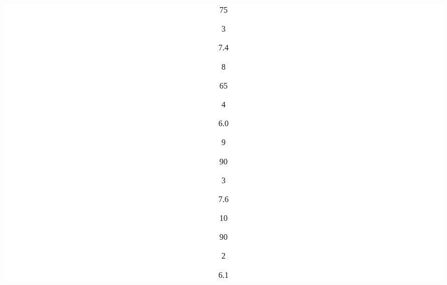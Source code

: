 <td width="147" valign="top" style="width:110.7000pt; padding:0.0000pt 5.4000pt 0.0000pt 5.4000pt ; border-top:none; ; mso-border-top-alt:1.0000pt solid rgb(0,0,0); border-bottom:1.0000pt solid rgb(0,0,0); mso-border-bottom-alt:1.0000pt solid rgb(0,0,0);"><p style="margin-bottom:0.0000pt; text-align:center;"><span style="mso-spacerun:'yes'; font-family:Calibri; font-size:12.0000pt;">75</span></p></td><td width="147" valign="top" style="width:110.7000pt; padding:0.0000pt 5.4000pt 0.0000pt 5.4000pt ; border-top:none; ; mso-border-top-alt:1.0000pt solid rgb(0,0,0); border-bottom:1.0000pt solid rgb(0,0,0); mso-border-bottom-alt:1.0000pt solid rgb(0,0,0);"><p style="margin-bottom:0.0000pt; text-align:center;"><span style="font-family:Calibri; font-size:12.0000pt;">3</span></p></td><td width="147" valign="top" style="width:110.7000pt; padding:0.0000pt 5.4000pt 0.0000pt 5.4000pt ; border-right:1.0000pt solid rgb(0,0,0); mso-border-right-alt:1.0000pt solid rgb(0,0,0); border-top:none; ; mso-border-top-alt:1.0000pt solid rgb(0,0,0); border-bottom:1.0000pt solid rgb(0,0,0); mso-border-bottom-alt:1.0000pt solid rgb(0,0,0);"><p style="margin-bottom:0.0000pt; text-align:center;"><span style="mso-spacerun:'yes'; font-family:Calibri; font-size:12.0000pt;">7.4</span></p></td></tr><tr><td width="147" valign="top" style="width:110.7000pt; padding:0.0000pt 5.4000pt 0.0000pt 5.4000pt ; border-left:1.0000pt solid rgb(0,0,0); mso-border-left-alt:1.0000pt solid rgb(0,0,0);"><p style="margin-bottom:0.0000pt; text-align:center;"><span style="font-family:Calibri; font-size:12.0000pt;">8</span></p></td><td width="147" valign="top" style="width:110.7000pt; padding:0.0000pt 5.4000pt 0.0000pt 5.4000pt ;"><p style="margin-bottom:0.0000pt; text-align:center;"><span style="mso-spacerun:'yes'; font-family:Calibri; font-size:12.0000pt;">65</span></p></td><td width="147" valign="top" style="width:110.7000pt; padding:0.0000pt 5.4000pt 0.0000pt 5.4000pt ;"><p style="margin-bottom:0.0000pt; text-align:center;"><span style="font-family:Calibri; font-size:12.0000pt;">4</span></p></td><td width="147" valign="top" style="width:110.7000pt; padding:0.0000pt 5.4000pt 0.0000pt 5.4000pt ; border-right:1.0000pt solid rgb(0,0,0); mso-border-right-alt:1.0000pt solid rgb(0,0,0);"><p style="margin-bottom:0.0000pt; text-align:center;"><span style="mso-spacerun:'yes'; font-family:Calibri; font-size:12.0000pt;">6.0</span></p></td></tr><tr><td width="147" valign="top" style="width:110.7000pt; padding:0.0000pt 5.4000pt 0.0000pt 5.4000pt ; border-left:1.0000pt solid rgb(0,0,0); mso-border-left-alt:1.0000pt solid rgb(0,0,0); border-top:none; ; mso-border-top-alt:1.0000pt solid rgb(0,0,0); border-bottom:1.0000pt solid rgb(0,0,0); mso-border-bottom-alt:1.0000pt solid rgb(0,0,0);"><p style="margin-bottom:0.0000pt; text-align:center;"><span style="font-family:Calibri; font-size:12.0000pt;">9</span></p></td><td width="147" valign="top" style="width:110.7000pt; padding:0.0000pt 5.4000pt 0.0000pt 5.4000pt ; border-top:none; ; mso-border-top-alt:1.0000pt solid rgb(0,0,0); border-bottom:1.0000pt solid rgb(0,0,0); mso-border-bottom-alt:1.0000pt solid rgb(0,0,0);"><p style="margin-bottom:0.0000pt; text-align:center;"><span style="mso-spacerun:'yes'; font-family:Calibri; font-size:12.0000pt;">90</span></p></td><td width="147" valign="top" style="width:110.7000pt; padding:0.0000pt 5.4000pt 0.0000pt 5.4000pt ; border-top:none; ; mso-border-top-alt:1.0000pt solid rgb(0,0,0); border-bottom:1.0000pt solid rgb(0,0,0); mso-border-bottom-alt:1.0000pt solid rgb(0,0,0);"><p style="margin-bottom:0.0000pt; text-align:center;"><span style="font-family:Calibri; font-size:12.0000pt;">3</span></p></td><td width="147" valign="top" style="width:110.7000pt; padding:0.0000pt 5.4000pt 0.0000pt 5.4000pt ; border-right:1.0000pt solid rgb(0,0,0); mso-border-right-alt:1.0000pt solid rgb(0,0,0); border-top:none; ; mso-border-top-alt:1.0000pt solid rgb(0,0,0); border-bottom:1.0000pt solid rgb(0,0,0); mso-border-bottom-alt:1.0000pt solid rgb(0,0,0);"><p style="margin-bottom:0.0000pt; text-align:center;"><span style="mso-spacerun:'yes'; font-family:Calibri; font-size:12.0000pt;">7.6</span></p></td></tr><tr><td width="147" valign="top" style="width:110.7000pt; padding:0.0000pt 5.4000pt 0.0000pt 5.4000pt ; border-left:1.0000pt solid rgb(0,0,0); mso-border-left-alt:1.0000pt solid rgb(0,0,0); border-bottom:1.0000pt solid rgb(0,0,0); mso-border-bottom-alt:1.0000pt solid rgb(0,0,0);"><p style="margin-bottom:0.0000pt; text-align:center;"><span style="mso-spacerun:'yes'; font-family:Calibri; font-size:12.0000pt;">10</span></p></td><td width="147" valign="top" style="width:110.7000pt; padding:0.0000pt 5.4000pt 0.0000pt 5.4000pt ; border-bottom:1.0000pt solid rgb(0,0,0); mso-border-bottom-alt:1.0000pt solid rgb(0,0,0);"><p style="margin-bottom:0.0000pt; text-align:center;"><span style="mso-spacerun:'yes'; font-family:Calibri; font-size:12.0000pt;">90</span></p></td><td width="147" valign="top" style="width:110.7000pt; padding:0.0000pt 5.4000pt 0.0000pt 5.4000pt ; border-bottom:1.0000pt solid rgb(0,0,0); mso-border-bottom-alt:1.0000pt solid rgb(0,0,0);"><p style="margin-bottom:0.0000pt; text-align:center;"><span style="font-family:Calibri; font-size:12.0000pt;">2</span></p></td><td width="147" valign="top" style="width:110.7000pt; padding:0.0000pt 5.4000pt 0.0000pt 5.4000pt ; border-right:1.0000pt solid rgb(0,0,0); mso-border-right-alt:1.0000pt solid rgb(0,0,0); border-bottom:1.0000pt solid rgb(0,0,0); mso-border-bottom-alt:1.0000pt solid rgb(0,0,0);"><p style="margin-bottom:0.0000pt; text-align:center;"><span style="mso-spacerun:'yes'; font-family:Calibri; font-size:12.0000pt;">6.1</span></p></td></tr></tbody></table>
